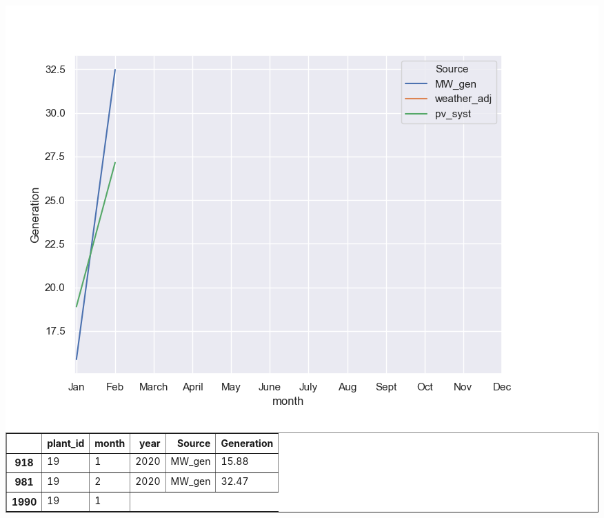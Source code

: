 <img src="./Outputs/100 King.png" alt="bad image">
<table border="1" class="dataframe">
  <thead>
    <tr style="text-align: right;">
      <th></th>
      <th>plant_id</th>
      <th>month</th>
      <th>year</th>
      <th>Source</th>
      <th>Generation</th>
    </tr>
  </thead>
  <tbody>
    <tr>
      <th>918</th>
      <td>19</td>
      <td>1</td>
      <td>2020</td>
      <td>MW_gen</td>
      <td>15.88</td>
    </tr>
    <tr>
      <th>981</th>
      <td>19</td>
      <td>2</td>
      <td>2020</td>
      <td>MW_gen</td>
      <td>32.47</td>
    </tr>
    <tr>
      <th>1990</th>
      <td>19</td>
      <td>1</td>